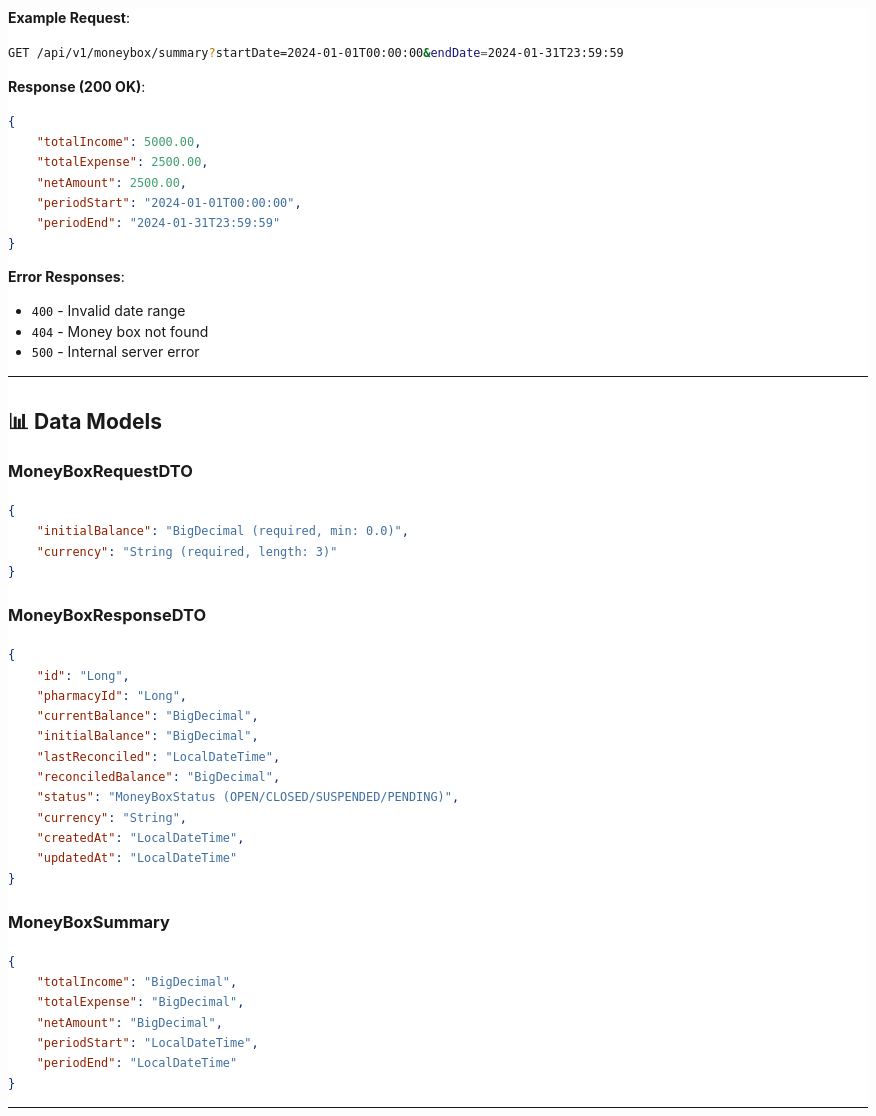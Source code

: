 **Example Request**:
```bash
GET /api/v1/moneybox/summary?startDate=2024-01-01T00:00:00&endDate=2024-01-31T23:59:59
```

**Response (200 OK)**:
```json
{
    "totalIncome": 5000.00,
    "totalExpense": 2500.00,
    "netAmount": 2500.00,
    "periodStart": "2024-01-01T00:00:00",
    "periodEnd": "2024-01-31T23:59:59"
}
```

**Error Responses**:
- `400` - Invalid date range
- `404` - Money box not found
- `500` - Internal server error

---

## 📊 Data Models

### MoneyBoxRequestDTO
```json
{
    "initialBalance": "BigDecimal (required, min: 0.0)",
    "currency": "String (required, length: 3)"
}
```

### MoneyBoxResponseDTO
```json
{
    "id": "Long",
    "pharmacyId": "Long",
    "currentBalance": "BigDecimal",
    "initialBalance": "BigDecimal",
    "lastReconciled": "LocalDateTime",
    "reconciledBalance": "BigDecimal",
    "status": "MoneyBoxStatus (OPEN/CLOSED/SUSPENDED/PENDING)",
    "currency": "String",
    "createdAt": "LocalDateTime",
    "updatedAt": "LocalDateTime"
}
```

### MoneyBoxSummary
```json
{
    "totalIncome": "BigDecimal",
    "totalExpense": "BigDecimal",
    "netAmount": "BigDecimal",
    "periodStart": "LocalDateTime",
    "periodEnd": "LocalDateTime"
}
```

---
